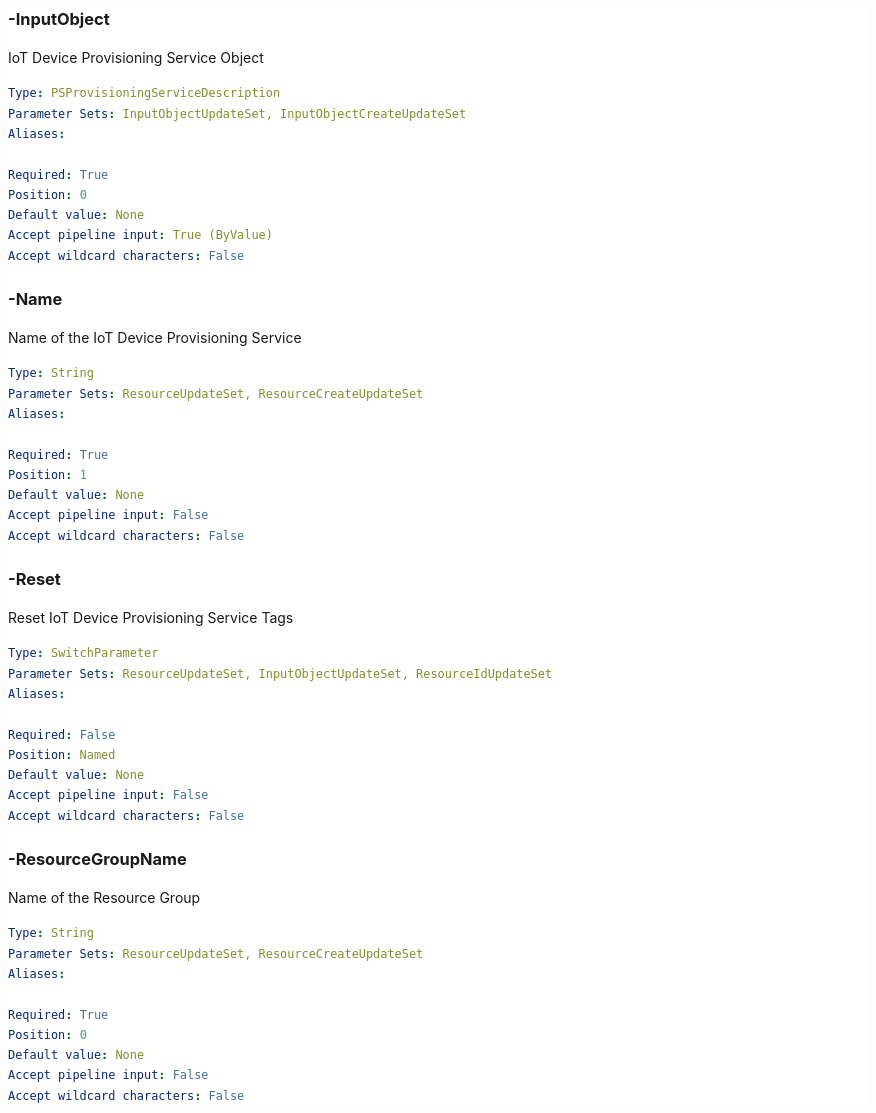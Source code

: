 ### -InputObject
IoT Device Provisioning Service Object

```yaml
Type: PSProvisioningServiceDescription
Parameter Sets: InputObjectUpdateSet, InputObjectCreateUpdateSet
Aliases: 

Required: True
Position: 0
Default value: None
Accept pipeline input: True (ByValue)
Accept wildcard characters: False
```

### -Name
Name of the IoT Device Provisioning Service

```yaml
Type: String
Parameter Sets: ResourceUpdateSet, ResourceCreateUpdateSet
Aliases: 

Required: True
Position: 1
Default value: None
Accept pipeline input: False
Accept wildcard characters: False
```

### -Reset
Reset IoT Device Provisioning Service Tags

```yaml
Type: SwitchParameter
Parameter Sets: ResourceUpdateSet, InputObjectUpdateSet, ResourceIdUpdateSet
Aliases: 

Required: False
Position: Named
Default value: None
Accept pipeline input: False
Accept wildcard characters: False
```

### -ResourceGroupName
Name of the Resource Group

```yaml
Type: String
Parameter Sets: ResourceUpdateSet, ResourceCreateUpdateSet
Aliases: 

Required: True
Position: 0
Default value: None
Accept pipeline input: False
Accept wildcard characters: False
```
